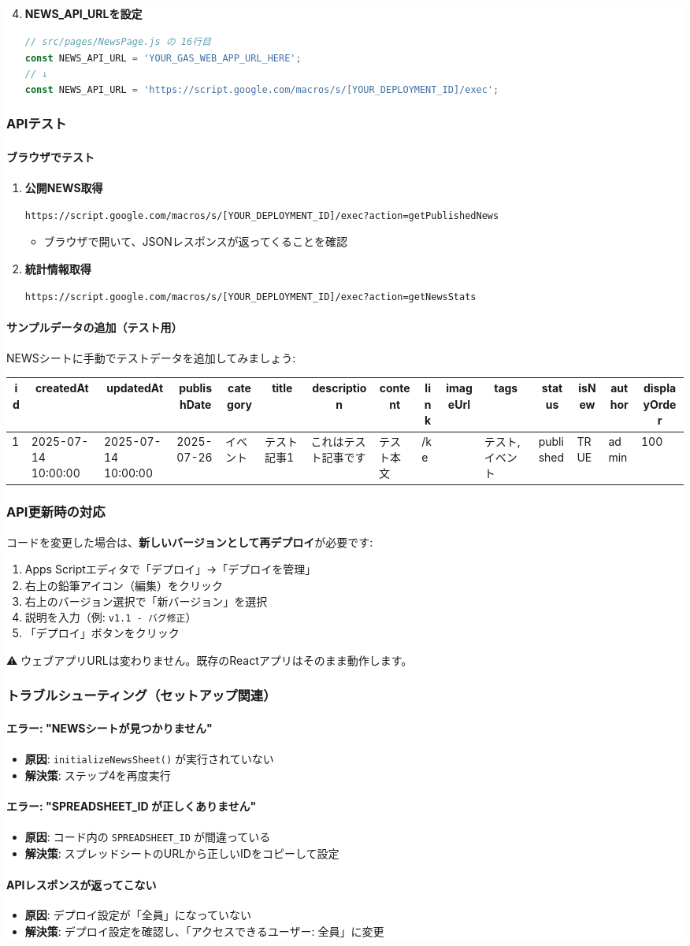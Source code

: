 4. **NEWS_API_URLを設定**
   ```javascript
   // src/pages/NewsPage.js の 16行目
   const NEWS_API_URL = 'YOUR_GAS_WEB_APP_URL_HERE';
   // ↓
   const NEWS_API_URL = 'https://script.google.com/macros/s/[YOUR_DEPLOYMENT_ID]/exec';
   ```

### APIテスト

#### ブラウザでテスト

1. **公開NEWS取得**
   ```
   https://script.google.com/macros/s/[YOUR_DEPLOYMENT_ID]/exec?action=getPublishedNews
   ```
   - ブラウザで開いて、JSONレスポンスが返ってくることを確認

2. **統計情報取得**
   ```
   https://script.google.com/macros/s/[YOUR_DEPLOYMENT_ID]/exec?action=getNewsStats
   ```

#### サンプルデータの追加（テスト用）

NEWSシートに手動でテストデータを追加してみましょう:

| id | createdAt | updatedAt | publishDate | category | title | description | content | link | imageUrl | tags | status | isNew | author | displayOrder |
|----|-----------|-----------|-------------|----------|-------|-------------|---------|------|----------|------|--------|-------|--------|--------------|
| 1 | 2025-07-14 10:00:00 | 2025-07-14 10:00:00 | 2025-07-26 | イベント | テスト記事1 | これはテスト記事です | テスト本文 | /ke | | テスト,イベント | published | TRUE | admin | 100 |

### API更新時の対応

コードを変更した場合は、**新しいバージョンとして再デプロイ**が必要です:

1. Apps Scriptエディタで「デプロイ」→「デプロイを管理」
2. 右上の鉛筆アイコン（編集）をクリック
3. 右上のバージョン選択で「新バージョン」を選択
4. 説明を入力（例: `v1.1 - バグ修正`）
5. 「デプロイ」ボタンをクリック

⚠️ ウェブアプリURLは変わりません。既存のReactアプリはそのまま動作します。

### トラブルシューティング（セットアップ関連）

#### エラー: "NEWSシートが見つかりません"
- **原因**: `initializeNewsSheet()` が実行されていない
- **解決策**: ステップ4を再度実行

#### エラー: "SPREADSHEET_ID が正しくありません"
- **原因**: コード内の `SPREADSHEET_ID` が間違っている
- **解決策**: スプレッドシートのURLから正しいIDをコピーして設定

#### APIレスポンスが返ってこない
- **原因**: デプロイ設定が「全員」になっていない
- **解決策**: デプロイ設定を確認し、「アクセスできるユーザー: 全員」に変更
